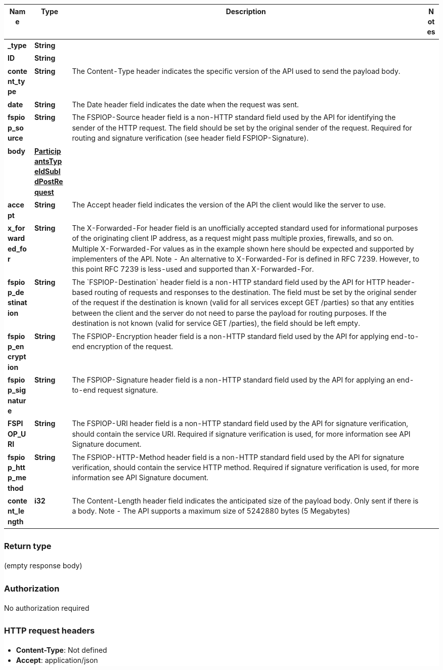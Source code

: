 Name | Type | Description  | Notes
------------- | ------------- | ------------- | -------------
 **_type** | **String**|  | 
 **ID** | **String**|  | 
 **content_type** | **String**| The Content-Type header indicates the specific version of the API used to send the payload body. | 
 **date** | **String**| The Date header field indicates the date when the request was sent. | 
 **fspiop_source** | **String**| The FSPIOP-Source header field is a non-HTTP standard field used by the API for identifying the sender of the HTTP request. The field should be set by the original sender of the request. Required for routing and signature verification (see header field FSPIOP-Signature). | 
 **body** | [**ParticipantsTypeIdSubIdPostRequest**](ParticipantsTypeIdSubIdPostRequest.md)|  | 
 **accept** | **String**| The Accept header field indicates the version of the API the client would like the server to use. | 
 **x_forwarded_for** | **String**| The X-Forwarded-For header field is an unofficially accepted standard used for informational purposes of the originating client IP address, as a request might pass multiple proxies, firewalls, and so on. Multiple X-Forwarded-For values as in the example shown here should be expected and supported by implementers of the API. Note - An alternative to X-Forwarded-For is defined in RFC 7239. However, to this point RFC 7239 is less-used and supported than X-Forwarded-For. | 
 **fspiop_destination** | **String**| The &#x60;FSPIOP-Destination&#x60; header field is a non-HTTP standard field used by the API for HTTP header-based routing of requests and responses to the destination. The field must be set by the original sender of the request if the destination is known (valid for all services except GET /parties) so that any entities between the client and the server do not need to parse the payload for routing purposes. If the destination is not known (valid for service GET /parties), the field should be left empty. | 
 **fspiop_encryption** | **String**| The FSPIOP-Encryption header field is a non-HTTP standard field used by the API for applying end-to-end encryption of the request. | 
 **fspiop_signature** | **String**| The FSPIOP-Signature header field is a non-HTTP standard field used by the API for applying an end-to-end request signature. | 
 **FSPIOP_URI** | **String**| The FSPIOP-URI header field is a non-HTTP standard field used by the API for signature verification, should contain the service URI. Required if signature verification is used, for more information see API Signature document. | 
 **fspiop_http_method** | **String**| The FSPIOP-HTTP-Method header field is a non-HTTP standard field used by the API for signature verification, should contain the service HTTP method. Required if signature verification is used, for more information see API Signature document. | 
 **content_length** | **i32**| The Content-Length header field indicates the anticipated size of the payload body. Only sent if there is a body. Note - The API supports a maximum size of 5242880 bytes (5 Megabytes) | 

### Return type

 (empty response body)

### Authorization

No authorization required

### HTTP request headers

 - **Content-Type**: Not defined
 - **Accept**: application/json
